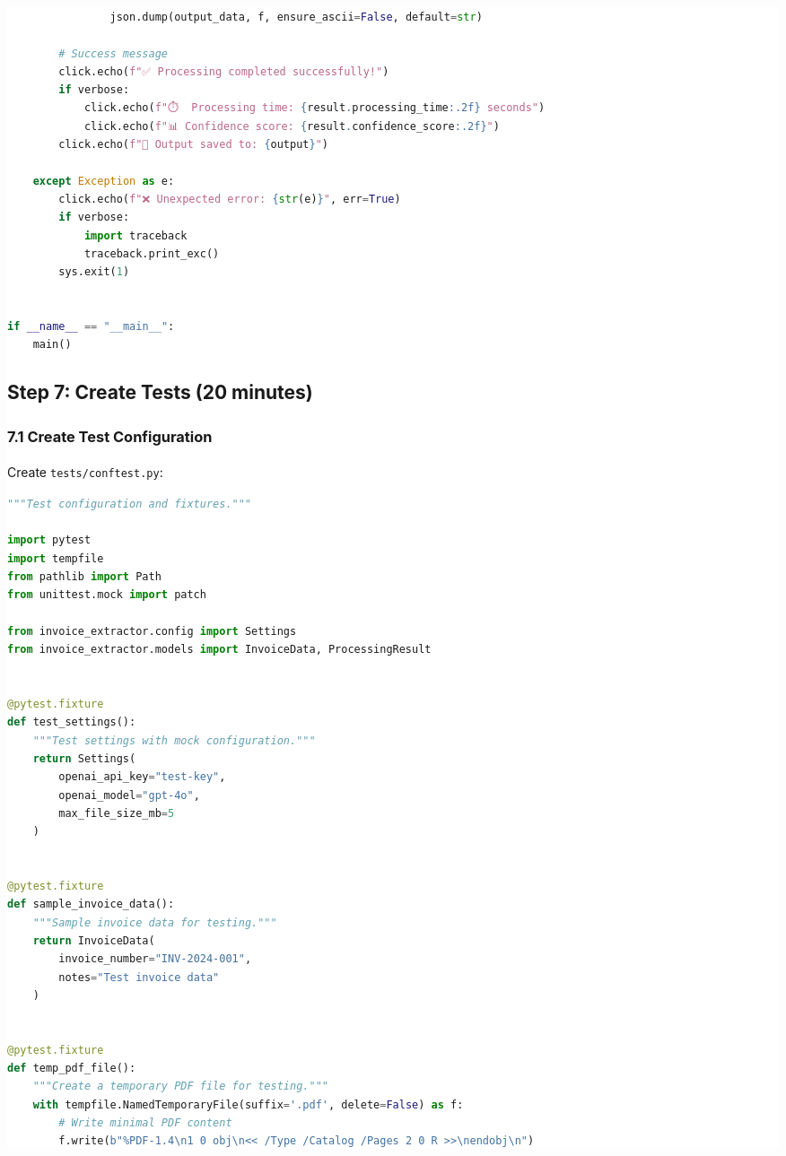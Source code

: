 ```python
                json.dump(output_data, f, ensure_ascii=False, default=str)
        
        # Success message
        click.echo(f"✅ Processing completed successfully!")
        if verbose:
            click.echo(f"⏱️  Processing time: {result.processing_time:.2f} seconds")
            click.echo(f"📊 Confidence score: {result.confidence_score:.2f}")
        click.echo(f"💾 Output saved to: {output}")
        
    except Exception as e:
        click.echo(f"❌ Unexpected error: {str(e)}", err=True)
        if verbose:
            import traceback
            traceback.print_exc()
        sys.exit(1)


if __name__ == "__main__":
    main()
```

## Step 7: Create Tests (20 minutes)

### 7.1 Create Test Configuration
Create `tests/conftest.py`:
```python
"""Test configuration and fixtures."""

import pytest
import tempfile
from pathlib import Path
from unittest.mock import patch

from invoice_extractor.config import Settings
from invoice_extractor.models import InvoiceData, ProcessingResult


@pytest.fixture
def test_settings():
    """Test settings with mock configuration."""
    return Settings(
        openai_api_key="test-key",
        openai_model="gpt-4o",
        max_file_size_mb=5
    )


@pytest.fixture
def sample_invoice_data():
    """Sample invoice data for testing."""
    return InvoiceData(
        invoice_number="INV-2024-001",
        notes="Test invoice data"
    )


@pytest.fixture
def temp_pdf_file():
    """Create a temporary PDF file for testing."""
    with tempfile.NamedTemporaryFile(suffix='.pdf', delete=False) as f:
        # Write minimal PDF content
        f.write(b"%PDF-1.4\n1 0 obj\n<< /Type /Catalog /Pages 2 0 R >>\nendobj\n")
```